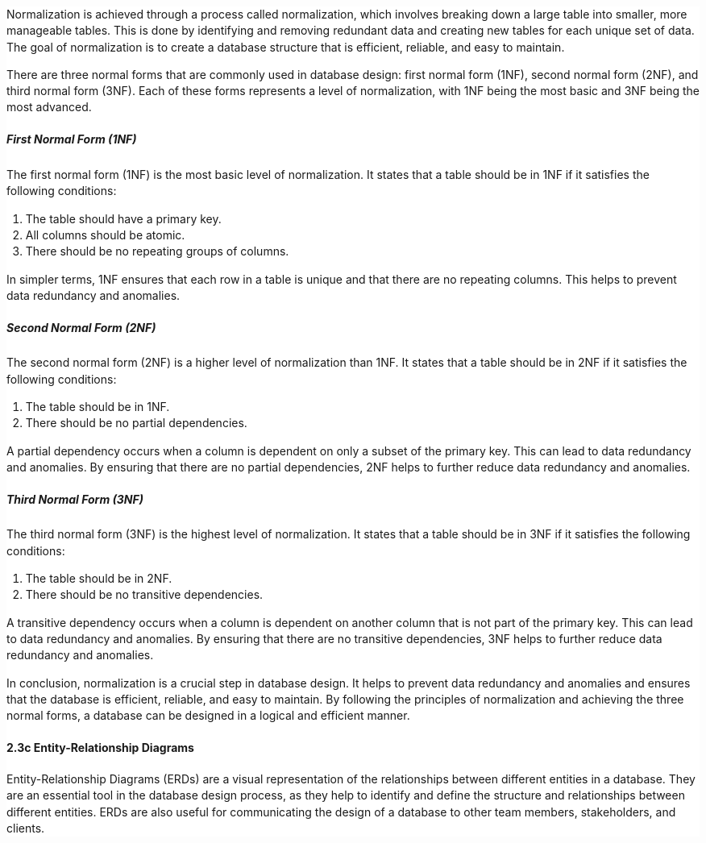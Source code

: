 Normalization is achieved through a process called normalization, which involves breaking down a large table into smaller, more manageable tables. This is done by identifying and removing redundant data and creating new tables for each unique set of data. The goal of normalization is to create a database structure that is efficient, reliable, and easy to maintain.

There are three normal forms that are commonly used in database design: first normal form (1NF), second normal form (2NF), and third normal form (3NF). Each of these forms represents a level of normalization, with 1NF being the most basic and 3NF being the most advanced.

##### First Normal Form (1NF)

The first normal form (1NF) is the most basic level of normalization. It states that a table should be in 1NF if it satisfies the following conditions:

1. The table should have a primary key.
2. All columns should be atomic.
3. There should be no repeating groups of columns.

In simpler terms, 1NF ensures that each row in a table is unique and that there are no repeating columns. This helps to prevent data redundancy and anomalies.

##### Second Normal Form (2NF)

The second normal form (2NF) is a higher level of normalization than 1NF. It states that a table should be in 2NF if it satisfies the following conditions:

1. The table should be in 1NF.
2. There should be no partial dependencies.

A partial dependency occurs when a column is dependent on only a subset of the primary key. This can lead to data redundancy and anomalies. By ensuring that there are no partial dependencies, 2NF helps to further reduce data redundancy and anomalies.

##### Third Normal Form (3NF)

The third normal form (3NF) is the highest level of normalization. It states that a table should be in 3NF if it satisfies the following conditions:

1. The table should be in 2NF.
2. There should be no transitive dependencies.

A transitive dependency occurs when a column is dependent on another column that is not part of the primary key. This can lead to data redundancy and anomalies. By ensuring that there are no transitive dependencies, 3NF helps to further reduce data redundancy and anomalies.

In conclusion, normalization is a crucial step in database design. It helps to prevent data redundancy and anomalies and ensures that the database is efficient, reliable, and easy to maintain. By following the principles of normalization and achieving the three normal forms, a database can be designed in a logical and efficient manner.





#### 2.3c Entity-Relationship Diagrams

Entity-Relationship Diagrams (ERDs) are a visual representation of the relationships between different entities in a database. They are an essential tool in the database design process, as they help to identify and define the structure and relationships between different entities. ERDs are also useful for communicating the design of a database to other team members, stakeholders, and clients.
